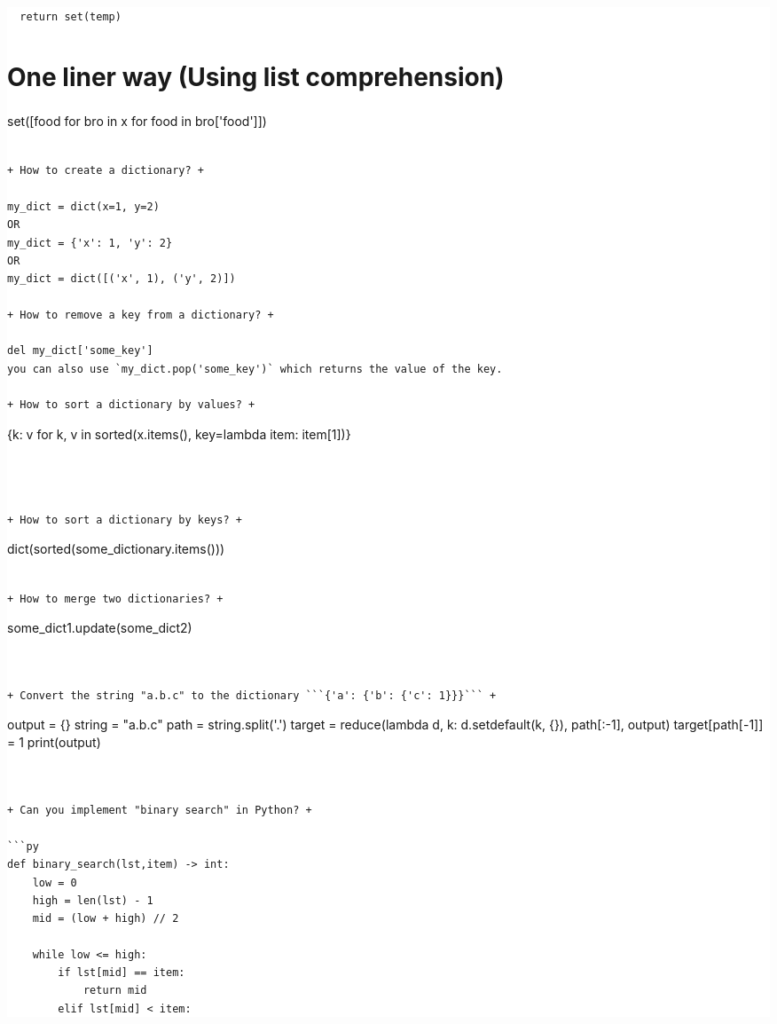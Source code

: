       return set(temp)

  # One liner way (Using list comprehension)
  set([food for bro in x for food in bro['food']])
  ```

+ How to create a dictionary? +

  my_dict = dict(x=1, y=2)
  OR
  my_dict = {'x': 1, 'y': 2}
  OR
  my_dict = dict([('x', 1), ('y', 2)])

+ How to remove a key from a dictionary? +

  del my_dict['some_key']
  you can also use `my_dict.pop('some_key')` which returns the value of the key.

+ How to sort a dictionary by values? +

  ```
  {k: v for k, v in sorted(x.items(), key=lambda item: item[1])}
  ```



+ How to sort a dictionary by keys? +

  ```
  dict(sorted(some_dictionary.items()))
  ```

+ How to merge two dictionaries? +

  ```
  some_dict1.update(some_dict2)
  ```


+ Convert the string "a.b.c" to the dictionary ```{'a': {'b': {'c': 1}}}``` +

  ```
  output = {}
  string = "a.b.c"
  path = string.split('.')
  target = reduce(lambda d, k: d.setdefault(k, {}), path[:-1], output)
  target[path[-1]] = 1
  print(output)
  ```


+ Can you implement "binary search" in Python? +

  ```py
  def binary_search(lst,item) -> int:
      low = 0
      high = len(lst) - 1
      mid = (low + high) // 2

      while low <= high:
          if lst[mid] == item:
              return mid
          elif lst[mid] < item:
  ```